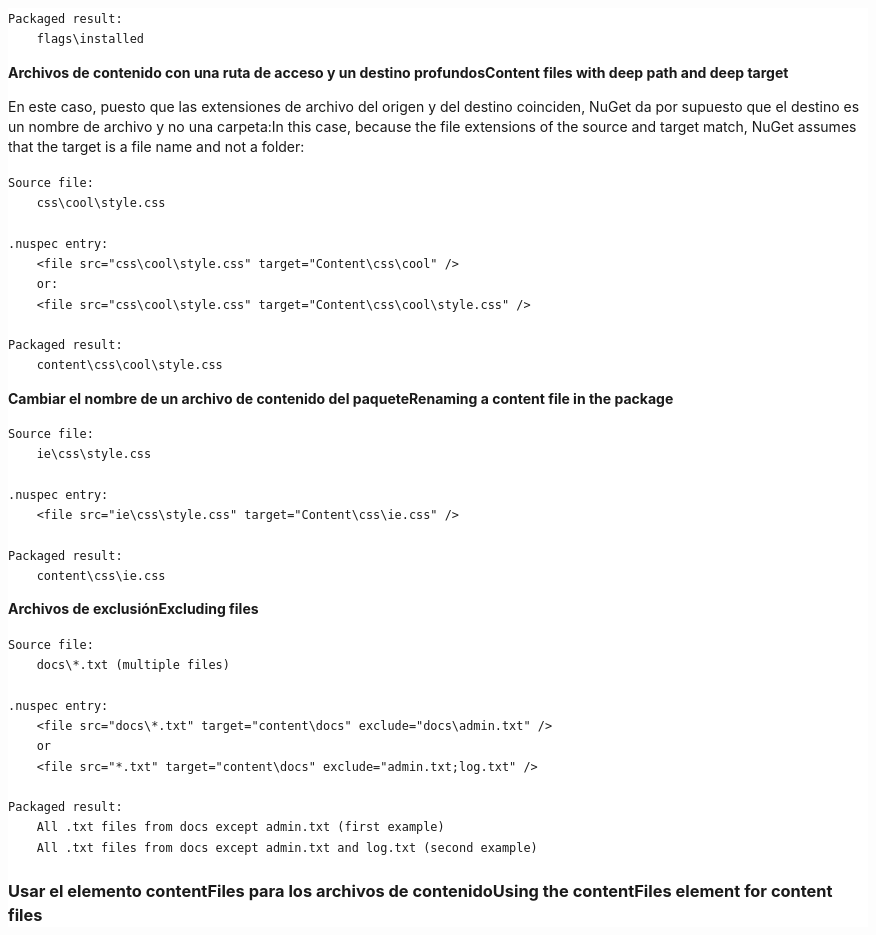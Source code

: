     Packaged result:
        flags\installed

<span data-ttu-id="0f1d5-386">**Archivos de contenido con una ruta de acceso y un destino profundos**</span><span class="sxs-lookup"><span data-stu-id="0f1d5-386">**Content files with deep path and deep target**</span></span>

<span data-ttu-id="0f1d5-387">En este caso, puesto que las extensiones de archivo del origen y del destino coinciden, NuGet da por supuesto que el destino es un nombre de archivo y no una carpeta:</span><span class="sxs-lookup"><span data-stu-id="0f1d5-387">In this case, because the file extensions of the source and target match, NuGet assumes that the target is a file name and not a folder:</span></span>

    Source file:
        css\cool\style.css

    .nuspec entry:
        <file src="css\cool\style.css" target="Content\css\cool" />
        or:
        <file src="css\cool\style.css" target="Content\css\cool\style.css" />

    Packaged result:
        content\css\cool\style.css

<span data-ttu-id="0f1d5-388">**Cambiar el nombre de un archivo de contenido del paquete**</span><span class="sxs-lookup"><span data-stu-id="0f1d5-388">**Renaming a content file in the package**</span></span>

    Source file:
        ie\css\style.css

    .nuspec entry:
        <file src="ie\css\style.css" target="Content\css\ie.css" />

    Packaged result:
        content\css\ie.css

<span data-ttu-id="0f1d5-389">**Archivos de exclusión**</span><span class="sxs-lookup"><span data-stu-id="0f1d5-389">**Excluding files**</span></span>

    Source file:
        docs\*.txt (multiple files)

    .nuspec entry:
        <file src="docs\*.txt" target="content\docs" exclude="docs\admin.txt" />
        or
        <file src="*.txt" target="content\docs" exclude="admin.txt;log.txt" />

    Packaged result:
        All .txt files from docs except admin.txt (first example)
        All .txt files from docs except admin.txt and log.txt (second example)

<a name="using-contentfiles-element-for-content-files"></a>

### <a name="using-the-contentfiles-element-for-content-files"></a><span data-ttu-id="0f1d5-390">Usar el elemento contentFiles para los archivos de contenido</span><span class="sxs-lookup"><span data-stu-id="0f1d5-390">Using the contentFiles element for content files</span></span>
